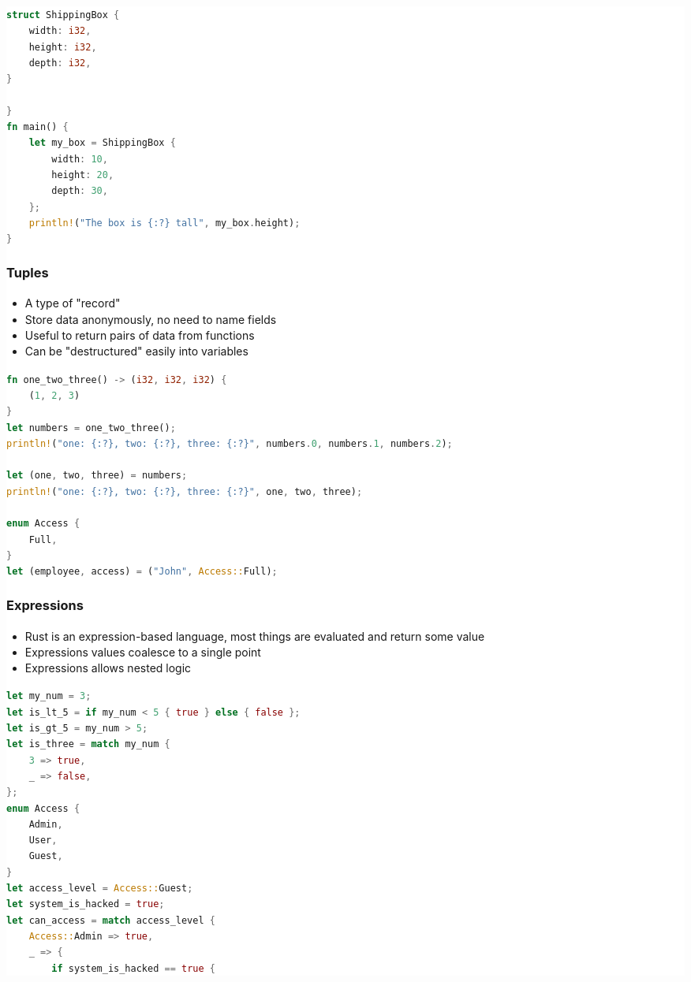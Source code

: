 ```rust
struct ShippingBox {
    width: i32,
    height: i32,
    depth: i32,
}

}
fn main() {
    let my_box = ShippingBox {
        width: 10,
        height: 20,
        depth: 30,
    };
    println!("The box is {:?} tall", my_box.height);
}
```

### Tuples

- A type of "record"
- Store data anonymously, no need to name fields
- Useful to return pairs of data from functions
- Can be "destructured" easily into variables

```rust
fn one_two_three() -> (i32, i32, i32) {
    (1, 2, 3)
}
let numbers = one_two_three();
println!("one: {:?}, two: {:?}, three: {:?}", numbers.0, numbers.1, numbers.2);

let (one, two, three) = numbers;
println!("one: {:?}, two: {:?}, three: {:?}", one, two, three);

enum Access {
    Full,
}
let (employee, access) = ("John", Access::Full);
```

### Expressions

- Rust is an expression-based language, most things are evaluated and return some value
- Expressions values coalesce to a single point
- Expressions allows nested logic

```rust
let my_num = 3;
let is_lt_5 = if my_num < 5 { true } else { false };
let is_gt_5 = my_num > 5;
let is_three = match my_num {
    3 => true,
    _ => false,
};
enum Access {
    Admin,
    User,
    Guest,
}
let access_level = Access::Guest;
let system_is_hacked = true;
let can_access = match access_level {
    Access::Admin => true,
    _ => {
        if system_is_hacked == true {
```